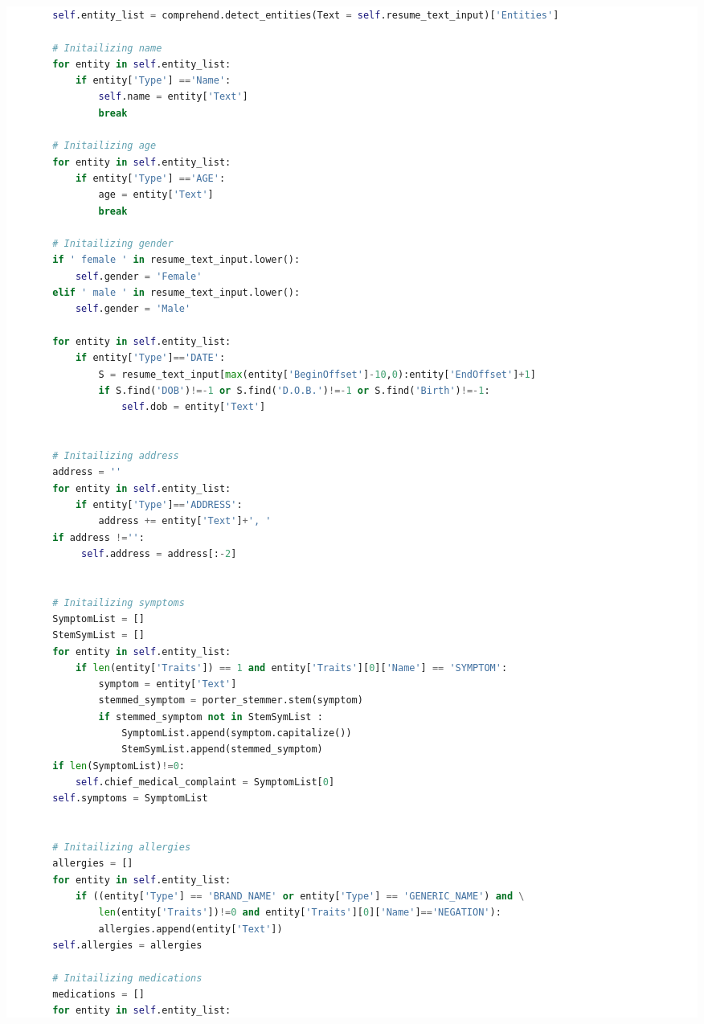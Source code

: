 ```python
        self.entity_list = comprehend.detect_entities(Text = self.resume_text_input)['Entities']

        # Initailizing name
        for entity in self.entity_list:
            if entity['Type'] =='Name':
                self.name = entity['Text']
                break

        # Initailizing age
        for entity in self.entity_list:
            if entity['Type'] =='AGE':
                age = entity['Text']
                break

        # Initailizing gender
        if ' female ' in resume_text_input.lower():
            self.gender = 'Female'
        elif ' male ' in resume_text_input.lower():
            self.gender = 'Male'

        for entity in self.entity_list:
            if entity['Type']=='DATE':
                S = resume_text_input[max(entity['BeginOffset']-10,0):entity['EndOffset']+1]
                if S.find('DOB')!=-1 or S.find('D.O.B.')!=-1 or S.find('Birth')!=-1:
                    self.dob = entity['Text']


        # Initailizing address
        address = ''
        for entity in self.entity_list:
            if entity['Type']=='ADDRESS':
                address += entity['Text']+', '
        if address !='':
             self.address = address[:-2]


        # Initailizing symptoms
        SymptomList = []
        StemSymList = []
        for entity in self.entity_list:
            if len(entity['Traits']) == 1 and entity['Traits'][0]['Name'] == 'SYMPTOM':
                symptom = entity['Text']
                stemmed_symptom = porter_stemmer.stem(symptom)
                if stemmed_symptom not in StemSymList :                                  
                    SymptomList.append(symptom.capitalize())
                    StemSymList.append(stemmed_symptom)           
        if len(SymptomList)!=0:
            self.chief_medical_complaint = SymptomList[0]
        self.symptoms = SymptomList


        # Initailizing allergies
        allergies = []
        for entity in self.entity_list:
            if ((entity['Type'] == 'BRAND_NAME' or entity['Type'] == 'GENERIC_NAME') and \
                len(entity['Traits'])!=0 and entity['Traits'][0]['Name']=='NEGATION'):
                allergies.append(entity['Text'])
        self.allergies = allergies        

        # Initailizing medications
        medications = []
        for entity in self.entity_list:
```